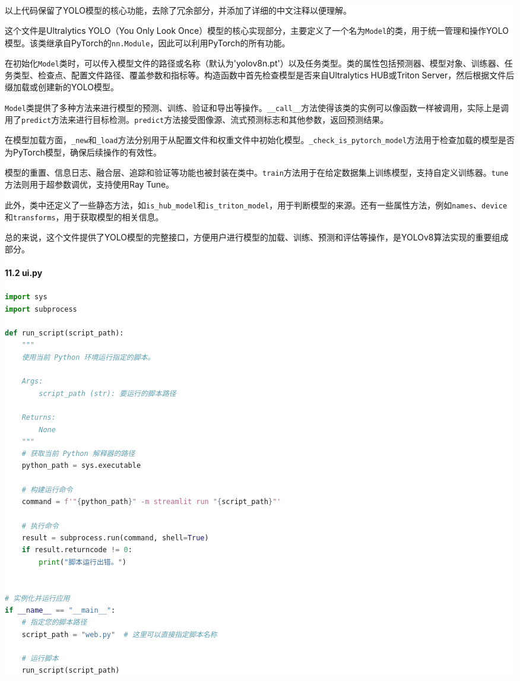 以上代码保留了YOLO模型的核心功能，去除了冗余部分，并添加了详细的中文注释以便理解。

这个文件是Ultralytics YOLO（You Only Look Once）模型的核心实现部分，主要定义了一个名为`Model`的类，用于统一管理和操作YOLO模型。该类继承自PyTorch的`nn.Module`，因此可以利用PyTorch的所有功能。

在初始化`Model`类时，可以传入模型文件的路径或名称（默认为'yolov8n.pt'）以及任务类型。类的属性包括预测器、模型对象、训练器、任务类型、检查点、配置文件路径、覆盖参数和指标等。构造函数中首先检查模型是否来自Ultralytics HUB或Triton Server，然后根据文件后缀加载或创建新的YOLO模型。

`Model`类提供了多种方法来进行模型的预测、训练、验证和导出等操作。`__call__`方法使得该类的实例可以像函数一样被调用，实际上是调用了`predict`方法来进行目标检测。`predict`方法接受图像源、流式预测标志和其他参数，返回预测结果。

在模型加载方面，`_new`和`_load`方法分别用于从配置文件和权重文件中初始化模型。`_check_is_pytorch_model`方法用于检查加载的模型是否为PyTorch模型，确保后续操作的有效性。

模型的重置、信息日志、融合层、追踪和验证等功能也被封装在类中。`train`方法用于在给定数据集上训练模型，支持自定义训练器。`tune`方法则用于超参数调优，支持使用Ray Tune。

此外，类中还定义了一些静态方法，如`is_hub_model`和`is_triton_model`，用于判断模型的来源。还有一些属性方法，例如`names`、`device`和`transforms`，用于获取模型的相关信息。

总的来说，这个文件提供了YOLO模型的完整接口，方便用户进行模型的加载、训练、预测和评估等操作，是YOLOv8算法实现的重要组成部分。

#### 11.2 ui.py

```python
import sys
import subprocess

def run_script(script_path):
    """
    使用当前 Python 环境运行指定的脚本。

    Args:
        script_path (str): 要运行的脚本路径

    Returns:
        None
    """
    # 获取当前 Python 解释器的路径
    python_path = sys.executable

    # 构建运行命令
    command = f'"{python_path}" -m streamlit run "{script_path}"'

    # 执行命令
    result = subprocess.run(command, shell=True)
    if result.returncode != 0:
        print("脚本运行出错。")


# 实例化并运行应用
if __name__ == "__main__":
    # 指定您的脚本路径
    script_path = "web.py"  # 这里可以直接指定脚本名称

    # 运行脚本
    run_script(script_path)
```
